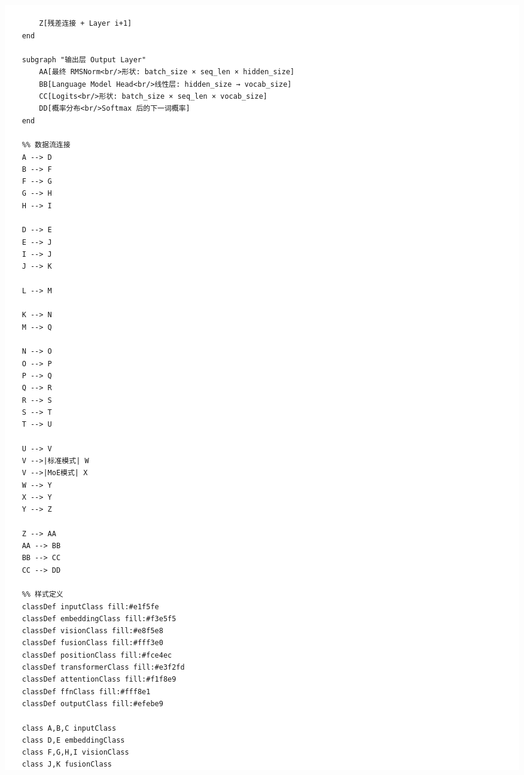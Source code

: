```mermaid
        
        Z[残差连接 + Layer i+1]
    end
    
    subgraph "输出层 Output Layer"
        AA[最终 RMSNorm<br/>形状: batch_size × seq_len × hidden_size]
        BB[Language Model Head<br/>线性层: hidden_size → vocab_size]
        CC[Logits<br/>形状: batch_size × seq_len × vocab_size]
        DD[概率分布<br/>Softmax 后的下一词概率]
    end
    
    %% 数据流连接
    A --> D
    B --> F
    F --> G
    G --> H
    H --> I
    
    D --> E
    E --> J
    I --> J
    J --> K
    
    L --> M
    
    K --> N
    M --> Q
    
    N --> O
    O --> P
    P --> Q
    Q --> R
    R --> S
    S --> T
    T --> U
    
    U --> V
    V -->|标准模式| W
    V -->|MoE模式| X
    W --> Y
    X --> Y
    Y --> Z
    
    Z --> AA
    AA --> BB
    BB --> CC
    CC --> DD
    
    %% 样式定义
    classDef inputClass fill:#e1f5fe
    classDef embeddingClass fill:#f3e5f5
    classDef visionClass fill:#e8f5e8
    classDef fusionClass fill:#fff3e0
    classDef positionClass fill:#fce4ec
    classDef transformerClass fill:#e3f2fd
    classDef attentionClass fill:#f1f8e9
    classDef ffnClass fill:#fff8e1
    classDef outputClass fill:#efebe9
    
    class A,B,C inputClass
    class D,E embeddingClass
    class F,G,H,I visionClass
    class J,K fusionClass
```